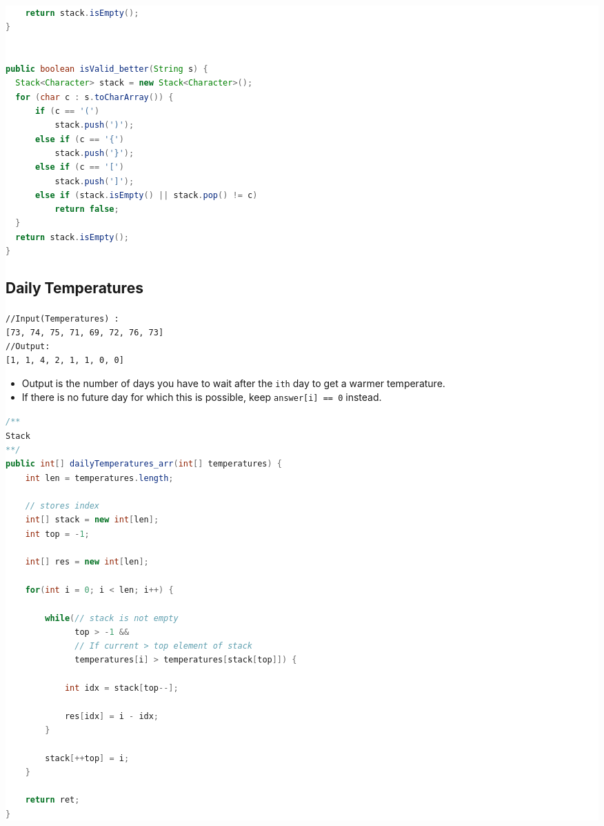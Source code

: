 ```java
    return stack.isEmpty();
}


public boolean isValid_better(String s) {
  Stack<Character> stack = new Stack<Character>();
  for (char c : s.toCharArray()) {
      if (c == '(')
          stack.push(')');
      else if (c == '{')
          stack.push('}');
      else if (c == '[')
          stack.push(']');
      else if (stack.isEmpty() || stack.pop() != c)
          return false;
  }
  return stack.isEmpty();
}
```

## Daily Temperatures

```diff
//Input(Temperatures) : 
[73, 74, 75, 71, 69, 72, 76, 73] 
//Output: 
[1, 1, 4, 2, 1, 1, 0, 0]
```
- Output is the number of days you have to wait after the `ith` day to get a warmer temperature. 
- If there is no future day for which this is possible, keep `answer[i] == 0` instead.

```java
/**
Stack 
**/
public int[] dailyTemperatures_arr(int[] temperatures) {
    int len = temperatures.length;
    
    // stores index 
    int[] stack = new int[len];
    int top = -1;
    
    int[] res = new int[len];
    
    for(int i = 0; i < len; i++) {
    
        while(// stack is not empty 
              top > -1 && 
              // If current > top element of stack
              temperatures[i] > temperatures[stack[top]]) {
            
            int idx = stack[top--];
            
            res[idx] = i - idx;
        }
        
        stack[++top] = i;
    }
    
    return ret;
}
```
